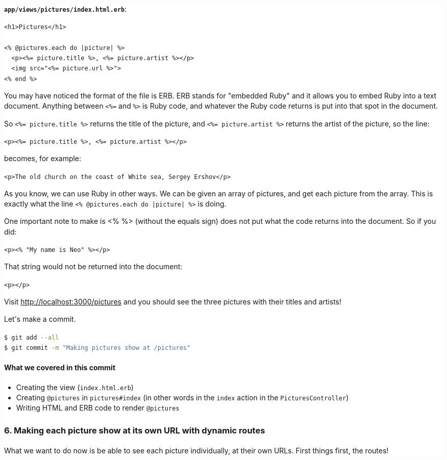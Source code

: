 **`app/views/pictures/index.html.erb`**:

```erb
<h1>Pictures</h1>

<% @pictures.each do |picture| %>
  <p><%= picture.title %>, <%= picture.artist %></p>
  <img src="<%= picture.url %>">
<% end %>
```

You may have noticed the format of the file is ERB. ERB stands for "embedded Ruby" and it allows you to embed Ruby into a text document. Anything between `<%=` and `%>` is Ruby code, and whatever the Ruby code returns is put into that spot in the document.

So `<%= picture.title %>` returns the title of the picture, and `<%= picture.artist %>` returns the artist of the picture, so the line:

`<p><%= picture.title %>, <%= picture.artist %></p>`

becomes, for example:

`<p>The old church on the coast of White sea, Sergey Ershov</p>`

As you know, we can use Ruby in other ways. We can be given an array of pictures, and get each picture from the array. This is exactly what the line `<% @pictures.each do |picture| %>` is doing.

One important note to make is <% %> (without the equals sign) does not put what the code returns into the document. So if you did:

`<p><% "My name is Neo" %></p>`

That string would not be returned into the document:

`<p></p>`

Visit [http://localhost:3000/pictures](http://localhost:3000/pictures) and you should see the three pictures with their titles and artists!

Let's make a commit.

```bash
$ git add --all
$ git commit -m "Making pictures show at /pictures"
```

#### What we covered in this commit
* Creating the view (`index.html.erb`)
* Creating `@pictures` in `pictures#index` (in other words in the `index` action in the `PicturesController`)
* Writing HTML and ERB code to render `@pictures`

### 6. Making each picture show at its own URL with dynamic routes



What we want to do now is be able to see each picture individually, at their own URLs. First things first, the routes!
